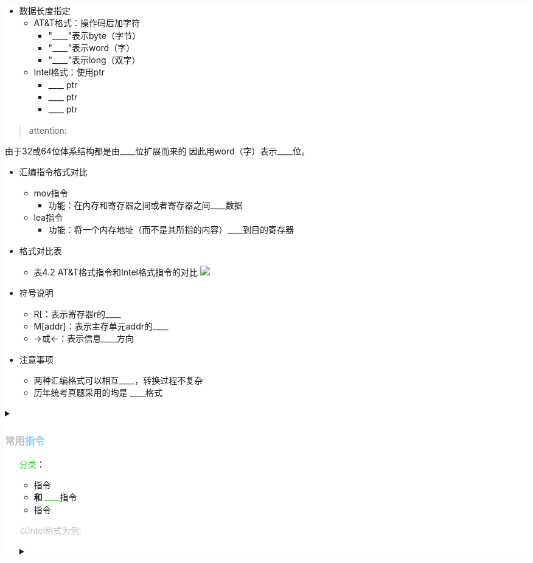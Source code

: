 - 数据长度指定
  - AT&T格式：操作码后加字符
    - "____"表示byte（字节）
    - "____"表示word（字）
    - "____"表示long（双字）
  - Intel格式：使用ptr
    - ____ ptr
    - ____ ptr
    - ____ ptr

>attention: 

由于32或64位体系结构都是由____位扩展而来的
因此用word（字）表示____位。  

- 汇编指令格式对比
  - mov指令
    - 功能：在内存和寄存器之间或者寄存器之间____数据
  - lea指令
    - 功能：将一个内存地址（而不是其所指的内容）____到目的寄存器

- 格式对比表
  - 表4.2 AT&T格式指令和Intel格式指令的对比
  ![](https://cdn-mineru.openxlab.org.cn/model-mineru/prod/49dd1199e96b48c53ff69b24837136b50fa7439742b0d9afe5606d78dc87dc74.jpg)  

- 符号说明
  - R[：表示寄存器r的____
  - M[addr]：表示主存单元addr的____
  - →或$\leftarrow$：表示信息____方向

- 注意事项
  - 两种汇编格式可以相互____，转换过程不复杂
  - 历年统考真题采用的均是 <span style="color: black;">____</span>格式

<div>
<details><summary> </summary></details>
</div>

</ul>

</ul>

###  <span style="color: silver;">常用<span style="color: LightSkyBlue;">指令  

<ul>

 <span style="color: LimeGreen;">分类</span>：
- <span style="color: LightSkyBlue;">____</span> <span style="color: LimeGreen;">____</span>指令
- <span style="color: LightSkyBlue;">____</span>和 <span style="color: Gold;">____</span> <span style="color: LimeGreen;">____</span>指令  
- <span style="color: orange;">____</span><span style="color: LightSkyBlue;">____</span>指令

 <span style="color: silver;">以Intel格式为例:

<div>
<details><summary> </summary></details>
</div>
